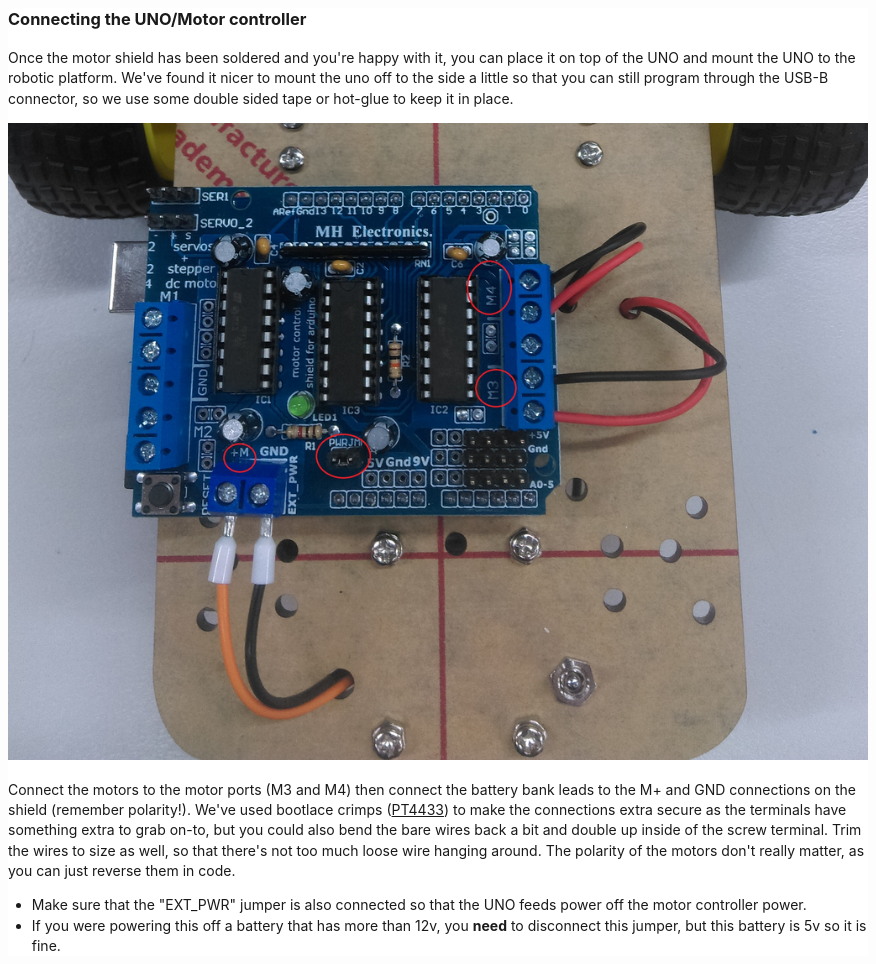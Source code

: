 ### Connecting the UNO/Motor controller

Once the motor shield has been soldered and you're happy with it, you can place it on top of the UNO and mount the UNO to the robotic platform. We've found it nicer to mount the uno off to the side a little so that you can still program through the USB-B connector, so we use some double sided tape or hot-glue to keep it in place.

![connecting](images/connecting.jpg)

Connect the motors to the motor ports (M3 and M4) then connect the battery bank leads to the M+ and GND connections on the shield (remember polarity!). We've used bootlace crimps ([PT4433](https://jaycar.com.au/p/PT4433)) to make the connections extra secure as the terminals have something extra to grab on-to, but you could also bend the bare wires back a bit and double up inside of the screw terminal. Trim the wires to size as well, so that there's not too much loose wire hanging around. The polarity of the motors don't really matter, as you can just reverse them in code.

- Make sure that the "EXT_PWR" jumper is also connected so that the UNO feeds power off the motor controller power.
- If you were powering this off a battery that has more than 12v, you **need** to disconnect this jumper, but this battery is 5v so it is fine.
